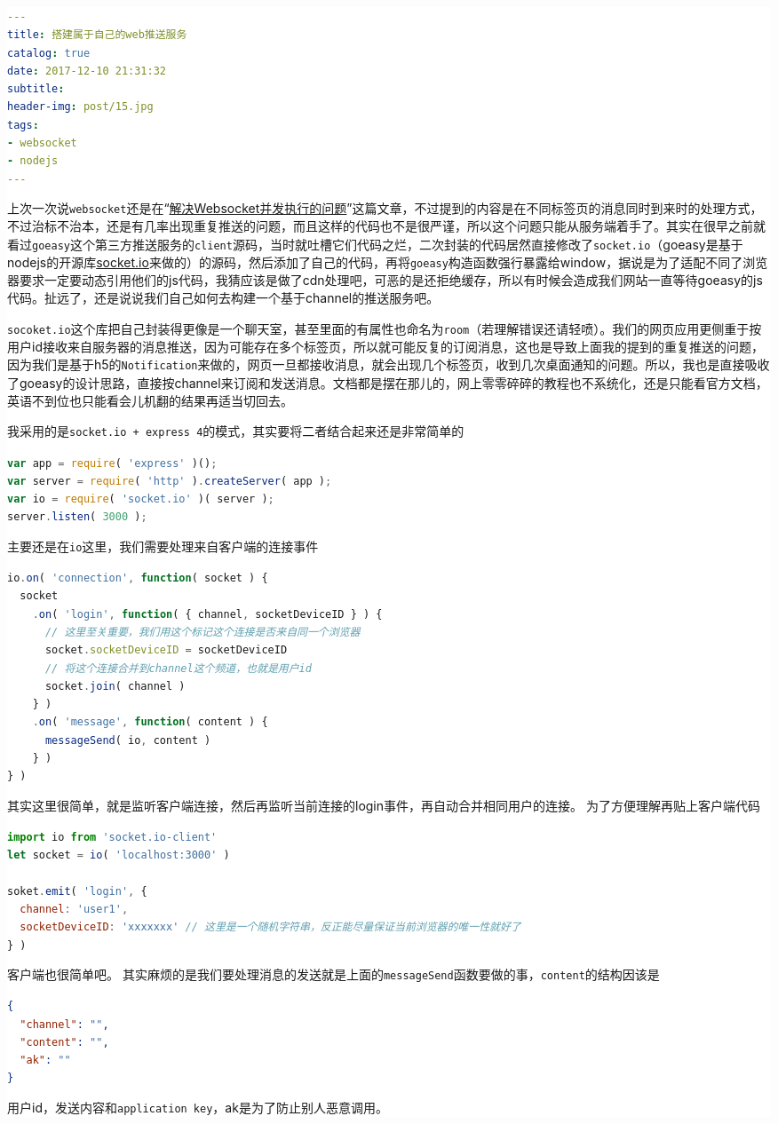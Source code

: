 ```yaml
---
title: 搭建属于自己的web推送服务
catalog: true
date: 2017-12-10 21:31:32
subtitle: 
header-img: post/15.jpg
tags:
- websocket
- nodejs
---
```

上次一次说`websocket`还是在“[解决Websocket并发执行的问题](/2017/09/12/page-parallel-execute)”这篇文章，不过提到的内容是在不同标签页的消息同时到来时的处理方式，不过治标不治本，还是有几率出现重复推送的问题，而且这样的代码也不是很严谨，所以这个问题只能从服务端着手了。其实在很早之前就看过`goeasy`这个第三方推送服务的`client`源码，当时就吐槽它们代码之烂，二次封装的代码居然直接修改了`socket.io`（goeasy是基于nodejs的开源库[socket.io](http://socket.io)来做的）的源码，然后添加了自己的代码，再将`goeasy`构造函数强行暴露给window，据说是为了适配不同了浏览器要求一定要动态引用他们的js代码，我猜应该是做了cdn处理吧，可恶的是还拒绝缓存，所以有时候会造成我们网站一直等待goeasy的js代码。扯远了，还是说说我们自己如何去构建一个基于channel的推送服务吧。

`socoket.io`这个库把自己封装得更像是一个聊天室，甚至里面的有属性也命名为`room`（若理解错误还请轻喷）。我们的网页应用更侧重于按用户id接收来自服务器的消息推送，因为可能存在多个标签页，所以就可能反复的订阅消息，这也是导致上面我的提到的重复推送的问题，因为我们是基于h5的`Notification`来做的，网页一旦都接收消息，就会出现几个标签页，收到几次桌面通知的问题。所以，我也是直接吸收了goeasy的设计思路，直接按channel来订阅和发送消息。文档都是摆在那儿的，网上零零碎碎的教程也不系统化，还是只能看官方文档，英语不到位也只能看会儿机翻的结果再适当切回去。

我采用的是`socket.io + express 4`的模式，其实要将二者结合起来还是非常简单的
```js
var app = require( 'express' )();
var server = require( 'http' ).createServer( app );
var io = require( 'socket.io' )( server );
server.listen( 3000 );
```
主要还是在`io`这里，我们需要处理来自客户端的连接事件
```js
io.on( 'connection', function( socket ) {
  socket
    .on( 'login', function( { channel, socketDeviceID } ) {
      // 这里至关重要，我们用这个标记这个连接是否来自同一个浏览器
      socket.socketDeviceID = socketDeviceID
      // 将这个连接合并到channel这个频道，也就是用户id
      socket.join( channel )
    } )
    .on( 'message', function( content ) {
      messageSend( io, content )
    } )
} )
```
其实这里很简单，就是监听客户端连接，然后再监听当前连接的login事件，再自动合并相同用户的连接。
为了方便理解再贴上客户端代码
```js
import io from 'socket.io-client'
let socket = io( 'localhost:3000' )

soket.emit( 'login', {
  channel: 'user1',
  socketDeviceID: 'xxxxxxx' // 这里是一个随机字符串，反正能尽量保证当前浏览器的唯一性就好了
} )
```
客户端也很简单吧。
其实麻烦的是我们要处理消息的发送就是上面的`messageSend`函数要做的事，`content`的结构因该是
```json
{
  "channel": "",
  "content": "",
  "ak": ""
}
```
用户id，发送内容和`application key`，ak是为了防止别人恶意调用。